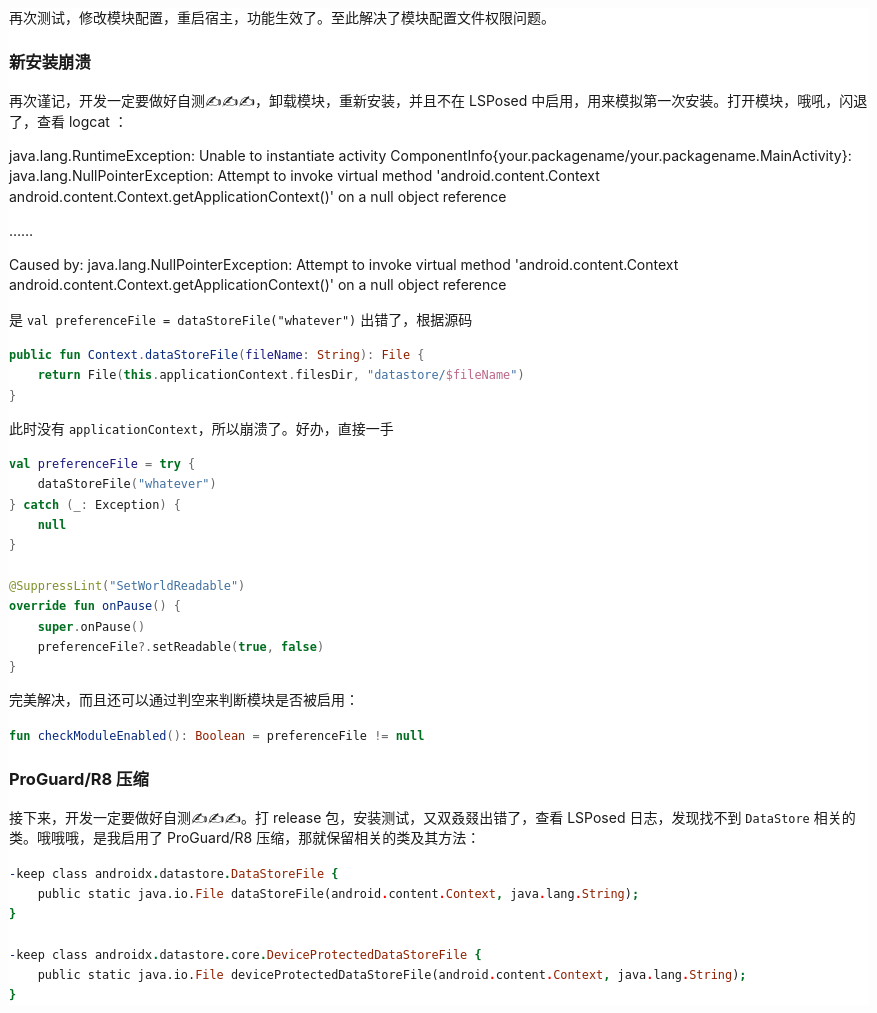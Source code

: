 再次测试，修改模块配置，重启宿主，功能生效了。至此解决了模块配置文件权限问题。

### 新安装崩溃

再次谨记，开发一定要做好自测✍️✍️✍️，卸载模块，重新安装，并且不在 LSPosed 中启用，用来模拟第一次安装。打开模块，哦吼，闪退了，查看 logcat ：

java.lang.RuntimeException: Unable to instantiate activity ComponentInfo{your.packagename/your.packagename.MainActivity}: java.lang.NullPointerException: Attempt to invoke virtual method 'android.content.Context android.content.Context.getApplicationContext()' on a null object reference

……

Caused by: java.lang.NullPointerException: Attempt to invoke virtual method 'android.content.Context android.content.Context.getApplicationContext()' on a null object reference

是 `val preferenceFile = dataStoreFile("whatever")` 出错了，根据源码

```kotlin
public fun Context.dataStoreFile(fileName: String): File {
    return File(this.applicationContext.filesDir, "datastore/$fileName")
}
```

此时没有 `applicationContext`，所以崩溃了。好办，直接一手

```kotlin
val preferenceFile = try {
    dataStoreFile("whatever")
} catch (_: Exception) {
    null
}

@SuppressLint("SetWorldReadable")
override fun onPause() {
    super.onPause()
    preferenceFile?.setReadable(true, false)
}
```

完美解决，而且还可以通过判空来判断模块是否被启用：

```kotlin
fun checkModuleEnabled(): Boolean = preferenceFile != null
```

### ProGuard/R8 压缩

接下来，开发一定要做好自测✍️✍️✍️。打 release 包，安装测试，又双叒叕出错了，查看 LSPosed 日志，发现找不到 `DataStore` 相关的类。哦哦哦，是我启用了 ProGuard/R8 压缩，那就保留相关的类及其方法：

```proguard-rules.pro
-keep class androidx.datastore.DataStoreFile {
    public static java.io.File dataStoreFile(android.content.Context, java.lang.String);
}

-keep class androidx.datastore.core.DeviceProtectedDataStoreFile {
    public static java.io.File deviceProtectedDataStoreFile(android.content.Context, java.lang.String);
}
```
